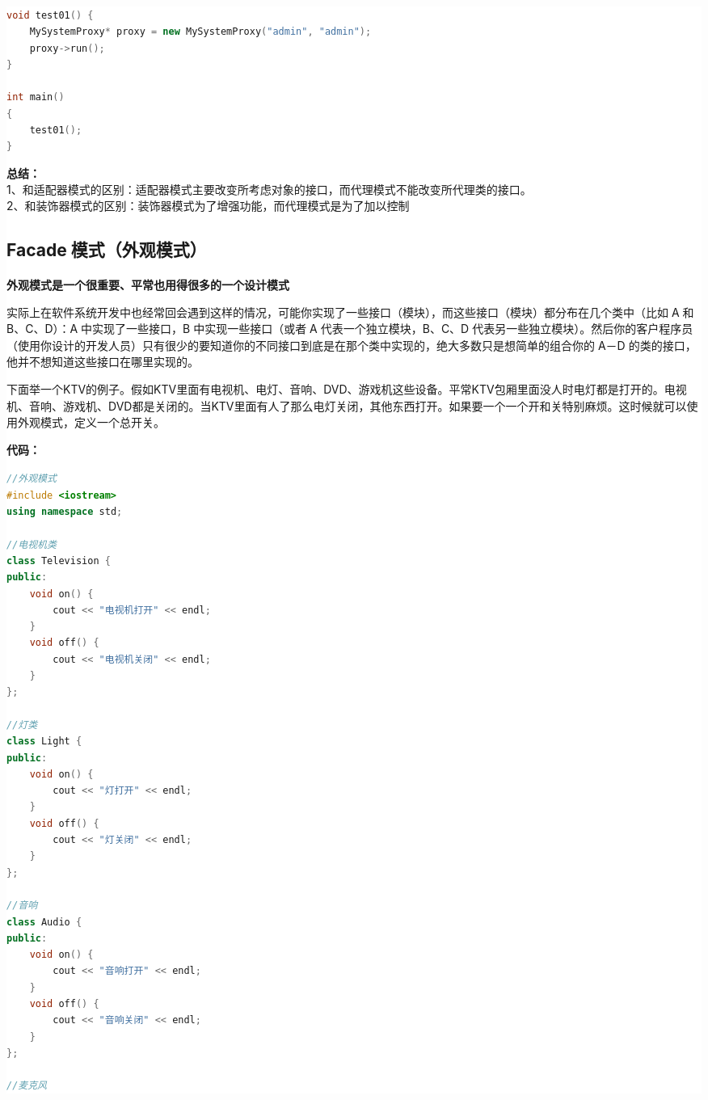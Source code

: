 ```c++
void test01() {
    MySystemProxy* proxy = new MySystemProxy("admin", "admin");
    proxy->run();
}

int main()
{
    test01();
}
```
<strong>总结：</strong>  
1、和适配器模式的区别：适配器模式主要改变所考虑对象的接口，而代理模式不能改变所代理类的接口。  
2、和装饰器模式的区别：装饰器模式为了增强功能，而代理模式是为了加以控制

## Facade 模式（外观模式）  
<strong>外观模式是一个很重要、平常也用得很多的一个设计模式</strong>

实际上在软件系统开发中也经常回会遇到这样的情况，可能你实现了一些接口（模块），而这些接口（模块）都分布在几个类中（比如 A 和 B、C、D）：A 中实现了一些接口，B 中实现一些接口（或者 A 代表一个独立模块，B、C、D 代表另一些独立模块）。然后你的客户程序员（使用你设计的开发人员）只有很少的要知道你的不同接口到底是在那个类中实现的，绝大多数只是想简单的组合你的 A－D 的类的接口，他并不想知道这些接口在哪里实现的。

下面举一个KTV的例子。假如KTV里面有电视机、电灯、音响、DVD、游戏机这些设备。平常KTV包厢里面没人时电灯都是打开的。电视机、音响、游戏机、DVD都是关闭的。当KTV里面有人了那么电灯关闭，其他东西打开。如果要一个一个开和关特别麻烦。这时候就可以使用外观模式，定义一个总开关。

<strong>代码：</strong>  
```c++
//外观模式
#include <iostream>
using namespace std;

//电视机类
class Television {
public:
    void on() {
        cout << "电视机打开" << endl;
    }
    void off() {
        cout << "电视机关闭" << endl;
    }
};

//灯类
class Light {
public:
    void on() {
        cout << "灯打开" << endl;
    }
    void off() {
        cout << "灯关闭" << endl;
    }
};

//音响
class Audio {
public:
    void on() {
        cout << "音响打开" << endl;
    }
    void off() {
        cout << "音响关闭" << endl;
    }
};

//麦克风
```
